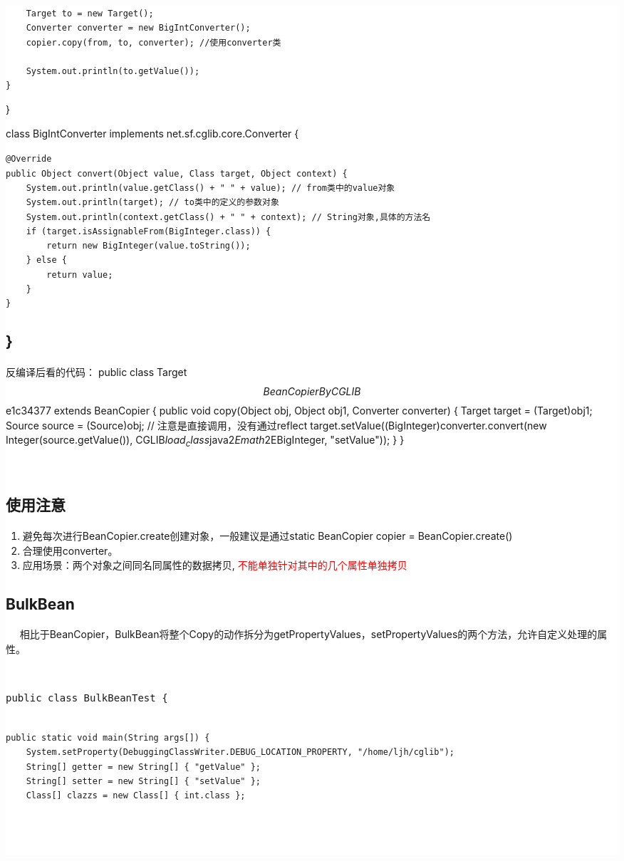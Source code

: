         Target to = new Target();
        Converter converter = new BigIntConverter();
        copier.copy(from, to, converter); //使用converter类

        System.out.println(to.getValue());
    }
}

class BigIntConverter implements net.sf.cglib.core.Converter {

    @Override
    public Object convert(Object value, Class target, Object context) {
        System.out.println(value.getClass() + " " + value); // from类中的value对象
        System.out.println(target); // to类中的定义的参数对象
        System.out.println(context.getClass() + " " + context); // String对象,具体的方法名
        if (target.isAssignableFrom(BigInteger.class)) {
            return new BigInteger(value.toString());
        } else {
            return value;
        }
    }

}
----
反编译后看的代码：
public class Target$$BeanCopierByCGLIB$$e1c34377 extends BeanCopier
{
    public void copy(Object obj, Object obj1, Converter converter)
    {
        Target target = (Target)obj1;
        Source source = (Source)obj;
        // 注意是直接调用，没有通过reflect
        target.setValue((BigInteger)converter.convert(new Integer(source.getValue()), CGLIB$load_class$java$2Emath$2EBigInteger, "setValue")); 
    }
}</pre>
<p> </p>
<h2>使用注意</h2>
<ol>
<li>避免每次进行BeanCopier.create创建对象，一般建议是通过static BeanCopier copier = BeanCopier.create() </li>
<li>合理使用converter。 </li>
<li>应用场景：两个对象之间同名同属性的数据拷贝, <span style="color:#ff0000">不能单独针对其中的几个属性单独拷贝</span> </li>
</ol>
<h2>BulkBean</h2>
<p>     相比于BeanCopier，BulkBean将整个Copy的动作拆分为getPropertyValues，setPropertyValues的两个方法，允许自定义处理的属性。</p>
<p> </p>
<pre name="code">public class BulkBeanTest {

    public static void main(String args[]) {
        System.setProperty(DebuggingClassWriter.DEBUG_LOCATION_PROPERTY, "/home/ljh/cglib");
        String[] getter = new String[] { "getValue" };
        String[] setter = new String[] { "setValue" };
        Class[] clazzs = new Class[] { int.class };
